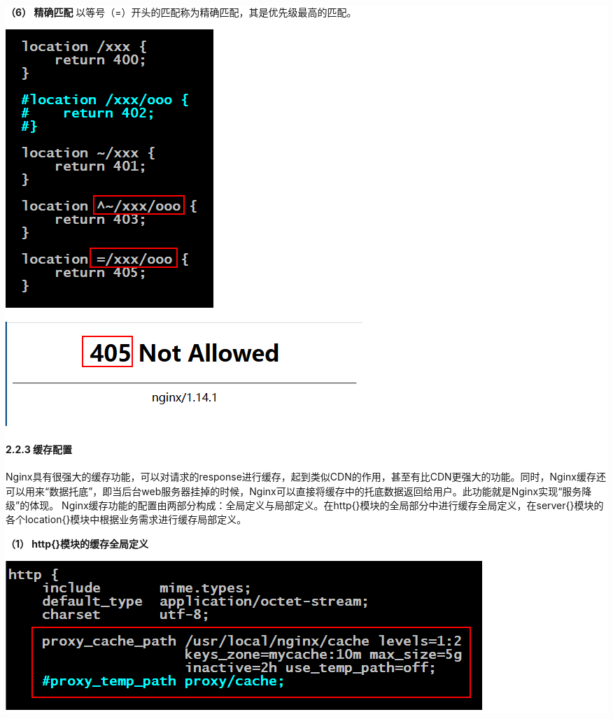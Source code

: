 **（6） 精确匹配**
以等号（=）开头的匹配称为精确匹配，其是优先级最高的匹配。

![image-20240725090753588](upload\image-20240725090753588.png)

![image-20240725090758709](upload\image-20240725090758709.png)

#### 2.2.3 缓存配置

Nginx具有很强大的缓存功能，可以对请求的response进行缓存，起到类似CDN的作用，甚至有比CDN更强大的功能。同时，Nginx缓存还可以用来“数据托底”，即当后台web服务器挂掉的时候，Nginx可以直接将缓存中的托底数据返回给用户。此功能就是Nginx实现“服务降级”的体现。
Nginx缓存功能的配置由两部分构成：全局定义与局部定义。在http{}模块的全局部分中进行缓存全局定义，在server{}模块的各个location{}模块中根据业务需求进行缓存局部定义。

**（1） http{}模块的缓存全局定义**

![image-20240725090856876](upload\image-20240725090856876.png)
